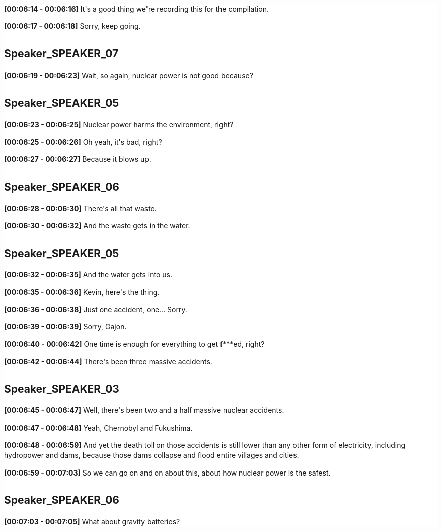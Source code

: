 **[00:06:14 - 00:06:16]** It's a good thing we're recording this for the compilation.

**[00:06:17 - 00:06:18]** Sorry, keep going.


## Speaker_SPEAKER_07

**[00:06:19 - 00:06:23]** Wait, so again, nuclear power is not good because?


## Speaker_SPEAKER_05

**[00:06:23 - 00:06:25]** Nuclear power harms the environment, right?

**[00:06:25 - 00:06:26]** Oh yeah, it's bad, right?

**[00:06:27 - 00:06:27]** Because it blows up.


## Speaker_SPEAKER_06

**[00:06:28 - 00:06:30]** There's all that waste.

**[00:06:30 - 00:06:32]** And the waste gets in the water.


## Speaker_SPEAKER_05

**[00:06:32 - 00:06:35]** And the water gets into us.

**[00:06:35 - 00:06:36]** Kevin, here's the thing.

**[00:06:36 - 00:06:38]** Just one accident, one... Sorry.

**[00:06:39 - 00:06:39]** Sorry, Gajon.

**[00:06:40 - 00:06:42]** One time is enough for everything to get f***ed, right?

**[00:06:42 - 00:06:44]** There's been three massive accidents.


## Speaker_SPEAKER_03

**[00:06:45 - 00:06:47]** Well, there's been two and a half massive nuclear accidents.

**[00:06:47 - 00:06:48]** Yeah, Chernobyl and Fukushima.

**[00:06:48 - 00:06:59]** And yet the death toll on those accidents is still lower than any other form of electricity, including hydropower and dams, because those dams collapse and flood entire villages and cities.

**[00:06:59 - 00:07:03]** So we can go on and on about this, about how nuclear power is the safest.


## Speaker_SPEAKER_06

**[00:07:03 - 00:07:05]** What about gravity batteries?

